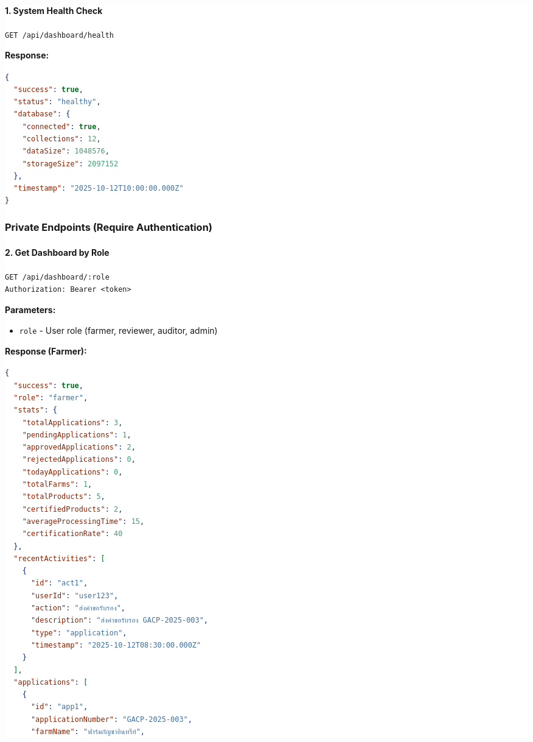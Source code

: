 #### 1. System Health Check

```http
GET /api/dashboard/health
```

**Response:**

```json
{
  "success": true,
  "status": "healthy",
  "database": {
    "connected": true,
    "collections": 12,
    "dataSize": 1048576,
    "storageSize": 2097152
  },
  "timestamp": "2025-10-12T10:00:00.000Z"
}
```

### Private Endpoints (Require Authentication)

#### 2. Get Dashboard by Role

```http
GET /api/dashboard/:role
Authorization: Bearer <token>
```

**Parameters:**

- `role` - User role (farmer, reviewer, auditor, admin)

**Response (Farmer):**

```json
{
  "success": true,
  "role": "farmer",
  "stats": {
    "totalApplications": 3,
    "pendingApplications": 1,
    "approvedApplications": 2,
    "rejectedApplications": 0,
    "todayApplications": 0,
    "totalFarms": 1,
    "totalProducts": 5,
    "certifiedProducts": 2,
    "averageProcessingTime": 15,
    "certificationRate": 40
  },
  "recentActivities": [
    {
      "id": "act1",
      "userId": "user123",
      "action": "ส่งคำขอรับรอง",
      "description": "ส่งคำขอรับรอง GACP-2025-003",
      "type": "application",
      "timestamp": "2025-10-12T08:30:00.000Z"
    }
  ],
  "applications": [
    {
      "id": "app1",
      "applicationNumber": "GACP-2025-003",
      "farmName": "ฟาร์มกัญชาอินทรีย์",
```